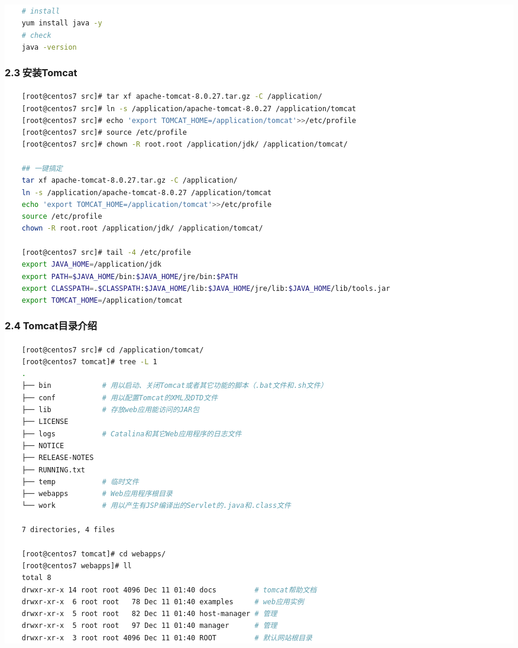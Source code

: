 ```bash
    # install
    yum install java -y
    # check
    java -version
```

### 2.3 安装Tomcat

```bash
    [root@centos7 src]# tar xf apache-tomcat-8.0.27.tar.gz -C /application/
    [root@centos7 src]# ln -s /application/apache-tomcat-8.0.27 /application/tomcat
    [root@centos7 src]# echo 'export TOMCAT_HOME=/application/tomcat'>>/etc/profile
    [root@centos7 src]# source /etc/profile
    [root@centos7 src]# chown -R root.root /application/jdk/ /application/tomcat/

    ## 一键搞定
    tar xf apache-tomcat-8.0.27.tar.gz -C /application/
    ln -s /application/apache-tomcat-8.0.27 /application/tomcat
    echo 'export TOMCAT_HOME=/application/tomcat'>>/etc/profile
    source /etc/profile
    chown -R root.root /application/jdk/ /application/tomcat/

    [root@centos7 src]# tail -4 /etc/profile
    export JAVA_HOME=/application/jdk
    export PATH=$JAVA_HOME/bin:$JAVA_HOME/jre/bin:$PATH
    export CLASSPATH=.$CLASSPATH:$JAVA_HOME/lib:$JAVA_HOME/jre/lib:$JAVA_HOME/lib/tools.jar
    export TOMCAT_HOME=/application/tomcat
```

### 2.4 Tomcat目录介绍

```bash
    [root@centos7 src]# cd /application/tomcat/
    [root@centos7 tomcat]# tree -L 1
    .
    ├── bin            # 用以启动、关闭Tomcat或者其它功能的脚本（.bat文件和.sh文件）
    ├── conf           # 用以配置Tomcat的XML及DTD文件
    ├── lib            # 存放web应用能访问的JAR包
    ├── LICENSE
    ├── logs           # Catalina和其它Web应用程序的日志文件
    ├── NOTICE
    ├── RELEASE-NOTES
    ├── RUNNING.txt
    ├── temp           # 临时文件
    ├── webapps        # Web应用程序根目录
    └── work           # 用以产生有JSP编译出的Servlet的.java和.class文件

    7 directories, 4 files

    [root@centos7 tomcat]# cd webapps/
    [root@centos7 webapps]# ll
    total 8
    drwxr-xr-x 14 root root 4096 Dec 11 01:40 docs         # tomcat帮助文档
    drwxr-xr-x  6 root root   78 Dec 11 01:40 examples     # web应用实例
    drwxr-xr-x  5 root root   82 Dec 11 01:40 host-manager # 管理
    drwxr-xr-x  5 root root   97 Dec 11 01:40 manager      # 管理
    drwxr-xr-x  3 root root 4096 Dec 11 01:40 ROOT         # 默认网站根目录
```
